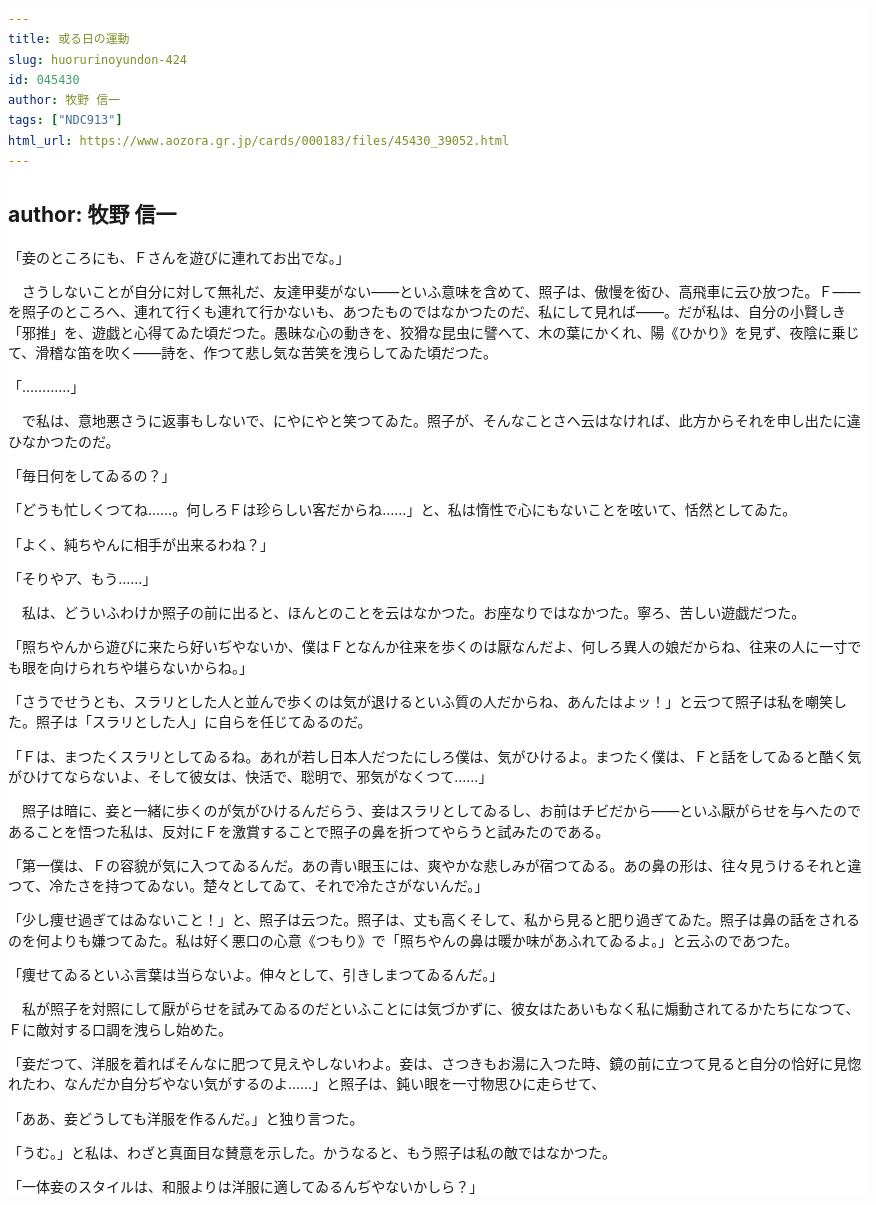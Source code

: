 ```yaml
---
title: 或る日の運動
slug: huorurinoyundon-424
id: 045430
author: 牧野 信一
tags: ["NDC913"]
html_url: https://www.aozora.gr.jp/cards/000183/files/45430_39052.html
---
```


## author: 牧野 信一

「妾のところにも、Ｆさんを遊びに連れてお出でな。」

　さうしないことが自分に対して無礼だ、友達甲斐がない――といふ意味を含めて、照子は、傲慢を衒ひ、高飛車に云ひ放つた。Ｆ――を照子のところへ、連れて行くも連れて行かないも、あつたものではなかつたのだ、私にして見れば――。だが私は、自分の小賢しき「邪推」を、遊戯と心得てゐた頃だつた。愚昧な心の動きを、狡猾な昆虫に譬へて、木の葉にかくれ、陽《ひかり》を見ず、夜陰に乗じて、滑稽な笛を吹く――詩を、作つて悲し気な苦笑を洩らしてゐた頃だつた。

「…………」

　で私は、意地悪さうに返事もしないで、にやにやと笑つてゐた。照子が、そんなことさへ云はなければ、此方からそれを申し出たに違ひなかつたのだ。

「毎日何をしてゐるの？」

「どうも忙しくつてね……。何しろＦは珍らしい客だからね……」と、私は惰性で心にもないことを呟いて、恬然としてゐた。

「よく、純ちやんに相手が出来るわね？」

「そりやア、もう……」

　私は、どういふわけか照子の前に出ると、ほんとのことを云はなかつた。お座なりではなかつた。寧ろ、苦しい遊戯だつた。

「照ちやんから遊びに来たら好いぢやないか、僕はＦとなんか往来を歩くのは厭なんだよ、何しろ異人の娘だからね、往来の人に一寸でも眼を向けられちや堪らないからね。」

「さうでせうとも、スラリとした人と並んで歩くのは気が退けるといふ質の人だからね、あんたはよッ！」と云つて照子は私を嘲笑した。照子は「スラリとした人」に自らを任じてゐるのだ。

「Ｆは、まつたくスラリとしてゐるね。あれが若し日本人だつたにしろ僕は、気がひけるよ。まつたく僕は、Ｆと話をしてゐると酷く気がひけてならないよ、そして彼女は、快活で、聡明で、邪気がなくつて……」

　照子は暗に、妾と一緒に歩くのが気がひけるんだらう、妾はスラリとしてゐるし、お前はチビだから――といふ厭がらせを与へたのであることを悟つた私は、反対にＦを激賞することで照子の鼻を折つてやらうと試みたのである。

「第一僕は、Ｆの容貌が気に入つてゐるんだ。あの青い眼玉には、爽やかな悲しみが宿つてゐる。あの鼻の形は、往々見うけるそれと違つて、冷たさを持つてゐない。楚々としてゐて、それで冷たさがないんだ。」

「少し痩せ過ぎてはゐないこと！」と、照子は云つた。照子は、丈も高くそして、私から見ると肥り過ぎてゐた。照子は鼻の話をされるのを何よりも嫌つてゐた。私は好く悪口の心意《つもり》で「照ちやんの鼻は暖か味があふれてゐるよ。」と云ふのであつた。

「痩せてゐるといふ言葉は当らないよ。伸々として、引きしまつてゐるんだ。」

　私が照子を対照にして厭がらせを試みてゐるのだといふことには気づかずに、彼女はたあいもなく私に煽動されてるかたちになつて、Ｆに敵対する口調を洩らし始めた。

「妾だつて、洋服を着ればそんなに肥つて見えやしないわよ。妾は、さつきもお湯に入つた時、鏡の前に立つて見ると自分の恰好に見惚れたわ、なんだか自分ぢやない気がするのよ……」と照子は、鈍い眼を一寸物思ひに走らせて、

「ああ、妾どうしても洋服を作るんだ。」と独り言つた。

「うむ。」と私は、わざと真面目な賛意を示した。かうなると、もう照子は私の敵ではなかつた。

「一体妾のスタイルは、和服よりは洋服に適してゐるんぢやないかしら？」
